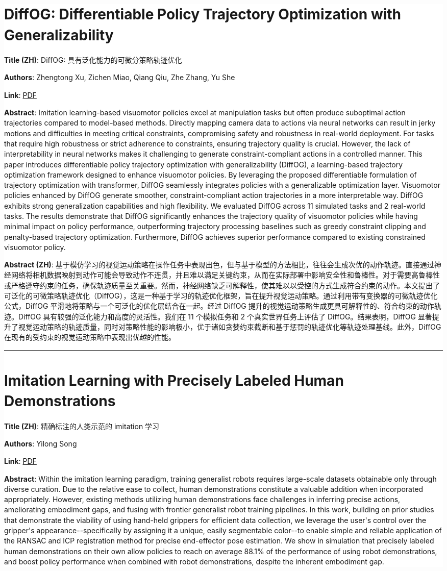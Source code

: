 # DiffOG: Differentiable Policy Trajectory Optimization with Generalizability 

**Title (ZH)**: DiffOG: 具有泛化能力的可微分策略轨迹优化 

**Authors**: Zhengtong Xu, Zichen Miao, Qiang Qiu, Zhe Zhang, Yu She  

**Link**: [PDF](https://arxiv.org/pdf/2504.13807)  

**Abstract**: Imitation learning-based visuomotor policies excel at manipulation tasks but often produce suboptimal action trajectories compared to model-based methods. Directly mapping camera data to actions via neural networks can result in jerky motions and difficulties in meeting critical constraints, compromising safety and robustness in real-world deployment. For tasks that require high robustness or strict adherence to constraints, ensuring trajectory quality is crucial. However, the lack of interpretability in neural networks makes it challenging to generate constraint-compliant actions in a controlled manner. This paper introduces differentiable policy trajectory optimization with generalizability (DiffOG), a learning-based trajectory optimization framework designed to enhance visuomotor policies. By leveraging the proposed differentiable formulation of trajectory optimization with transformer, DiffOG seamlessly integrates policies with a generalizable optimization layer. Visuomotor policies enhanced by DiffOG generate smoother, constraint-compliant action trajectories in a more interpretable way. DiffOG exhibits strong generalization capabilities and high flexibility. We evaluated DiffOG across 11 simulated tasks and 2 real-world tasks. The results demonstrate that DiffOG significantly enhances the trajectory quality of visuomotor policies while having minimal impact on policy performance, outperforming trajectory processing baselines such as greedy constraint clipping and penalty-based trajectory optimization. Furthermore, DiffOG achieves superior performance compared to existing constrained visuomotor policy. 

**Abstract (ZH)**: 基于模仿学习的视觉运动策略在操作任务中表现出色，但与基于模型的方法相比，往往会生成次优的动作轨迹。直接通过神经网络将相机数据映射到动作可能会导致动作不连贯，并且难以满足关键约束，从而在实际部署中影响安全性和鲁棒性。对于需要高鲁棒性或严格遵守约束的任务，确保轨迹质量至关重要。然而，神经网络缺乏可解释性，使其难以以受控的方式生成符合约束的动作。本文提出了可泛化的可微策略轨迹优化（DiffOG），这是一种基于学习的轨迹优化框架，旨在提升视觉运动策略。通过利用带有变换器的可微轨迹优化公式，DiffOG 平滑地将策略与一个可泛化的优化层结合在一起。经过 DiffOG 提升的视觉运动策略生成更具可解释性的、符合约束的动作轨迹。DiffOG 具有较强的泛化能力和高度的灵活性。我们在 11 个模拟任务和 2 个真实世界任务上评估了 DiffOG。结果表明，DiffOG 显著提升了视觉运动策略的轨迹质量，同时对策略性能的影响极小，优于诸如贪婪约束截断和基于惩罚的轨迹优化等轨迹处理基线。此外，DiffOG 在现有的受约束的视觉运动策略中表现出优越的性能。 

---
# Imitation Learning with Precisely Labeled Human Demonstrations 

**Title (ZH)**: 精确标注的人类示范的 imitation 学习 

**Authors**: Yilong Song  

**Link**: [PDF](https://arxiv.org/pdf/2504.13803)  

**Abstract**: Within the imitation learning paradigm, training generalist robots requires large-scale datasets obtainable only through diverse curation. Due to the relative ease to collect, human demonstrations constitute a valuable addition when incorporated appropriately. However, existing methods utilizing human demonstrations face challenges in inferring precise actions, ameliorating embodiment gaps, and fusing with frontier generalist robot training pipelines. In this work, building on prior studies that demonstrate the viability of using hand-held grippers for efficient data collection, we leverage the user's control over the gripper's appearance--specifically by assigning it a unique, easily segmentable color--to enable simple and reliable application of the RANSAC and ICP registration method for precise end-effector pose estimation. We show in simulation that precisely labeled human demonstrations on their own allow policies to reach on average 88.1% of the performance of using robot demonstrations, and boost policy performance when combined with robot demonstrations, despite the inherent embodiment gap. 
